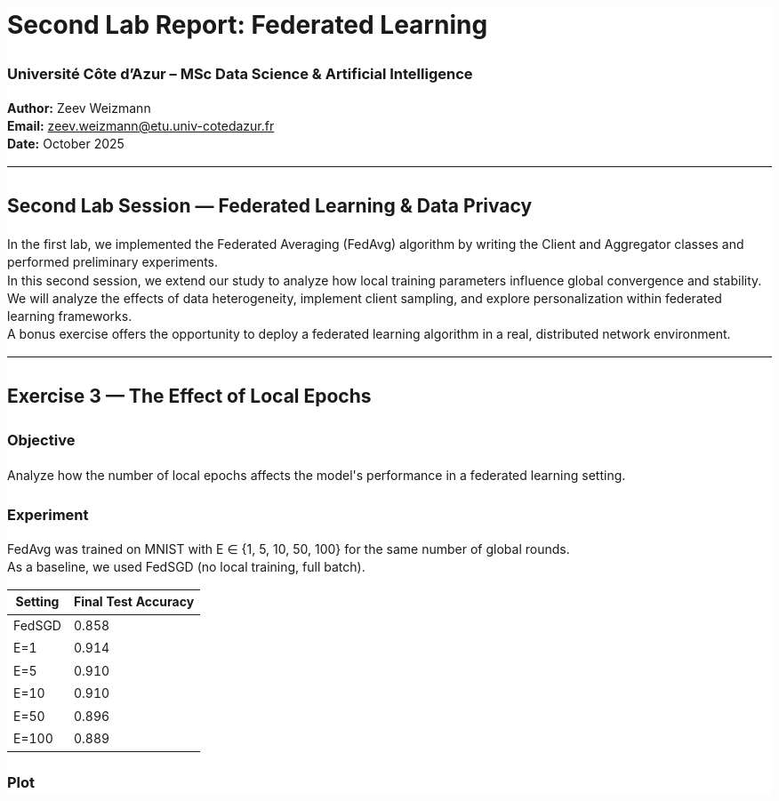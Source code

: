 # Second Lab Report: Federated Learning

### Université Côte d’Azur – MSc Data Science & Artificial Intelligence

**Author:** Zeev Weizmann  
**Email:** zeev.weizmann@etu.univ-cotedazur.fr  
**Date:** October 2025

---

## Second Lab Session — Federated Learning & Data Privacy

In the first lab, we implemented the Federated Averaging (FedAvg) algorithm by writing the Client and Aggregator classes and performed preliminary experiments.  
In this second session, we extend our study to analyze how local training parameters influence global convergence and stability.  
We will analyze the effects of data heterogeneity, implement client sampling, and explore personalization within federated learning frameworks.  
A bonus exercise offers the opportunity to deploy a federated learning algorithm in a real, distributed network environment.

---

## Exercise 3 — The Effect of Local Epochs

### Objective

Analyze how the number of local epochs affects the model's performance in a federated learning setting.

### Experiment

FedAvg was trained on MNIST with E ∈ {1, 5, 10, 50, 100} for the same number of global rounds.  
As a baseline, we used FedSGD (no local training, full batch).

| Setting | Final Test Accuracy |
| ------- | ------------------- |
| FedSGD  | 0.858               |
| E=1     | 0.914               |
| E=5     | 0.910               |
| E=10    | 0.910               |
| E=50    | 0.896               |
| E=100   | 0.889               |

### Plot
